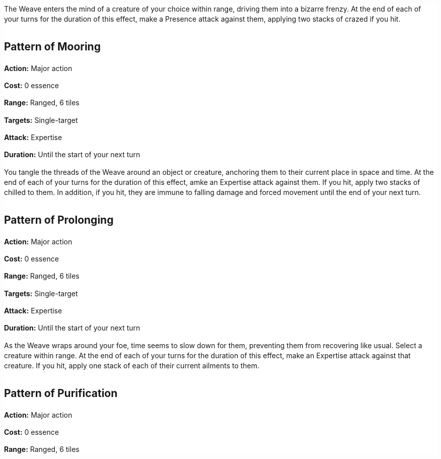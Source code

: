 The Weave enters the mind of a creature of your choice within range, driving them into a bizarre frenzy. At the end of each of your turns for the duration of this effect, make a Presence attack against them, applying two stacks of crazed if you hit.

## Pattern of Mooring

<div class="tight">

**Action:** Major action

**Cost:** 0 essence

**Range:** Ranged, 6 tiles

**Targets:** Single-target

**Attack:** Expertise

**Duration:** Until the start of your next turn

</div>

You tangle the threads of the Weave around an object or creature, anchoring them to their current place in space and time. At the end of each of your turns for the duration of this effect, amke an Expertise attack against them. If you hit, apply two stacks of chilled to them. In addition, if you hit, they are immune to falling damage and forced movement until the end of your next turn.

## Pattern of Prolonging

<div class="tight">

**Action:** Major action

**Cost:** 0 essence

**Range:** Ranged, 6 tiles

**Targets:** Single-target

**Attack:** Expertise

**Duration:** Until the start of your next turn

</div>

As the Weave wraps around your foe, time seems to slow down for them, preventing them from recovering like usual. Select a creature within range. At the end of each of your turns for the duration of this effect, make an Expertise attack against that creature. If you hit, apply one stack of each of their current ailments to them.

## Pattern of Purification

<div class="tight">

**Action:** Major action

**Cost:** 0 essence

**Range:** Ranged, 6 tiles
